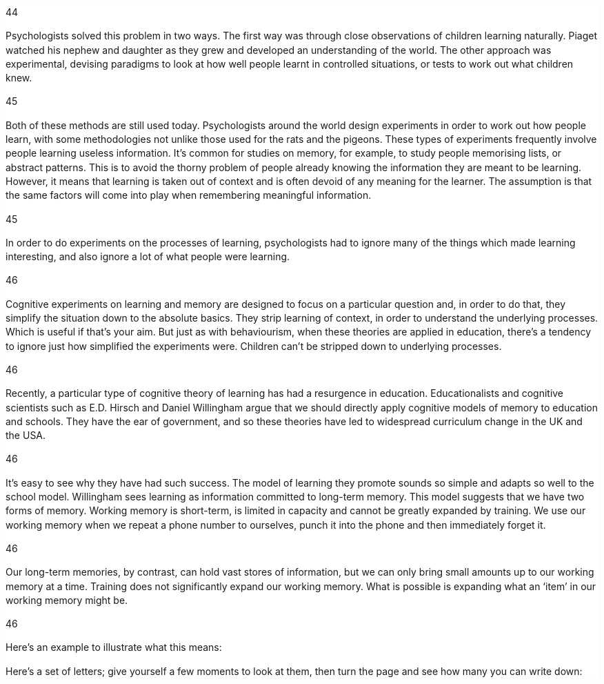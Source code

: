 44

Psychologists solved this problem in two ways. The first way was through close observations of children learning naturally. Piaget watched his nephew and daughter as they grew and developed an understanding of the world. The other approach was experimental, devising paradigms to look at how well people learnt in controlled situations, or tests to work out what children knew.

45

Both of these methods are still used today. Psychologists around the world design experiments in order to work out how people learn, with some methodologies not unlike those used for the rats and the pigeons. These types of experiments frequently involve people learning useless information. It’s common for studies on memory, for example, to study people memorising lists, or abstract patterns. This is to avoid the thorny problem of people already knowing the information they are meant to be learning. However, it means that learning is taken out of context and is often devoid of any meaning for the learner. The assumption is that the same factors will come into play when remembering meaningful information.

45

In order to do experiments on the processes of learning, psychologists had to ignore many of the things which made learning interesting, and also ignore a lot of what people were learning.

46

Cognitive experiments on learning and memory are designed to focus on a particular question and, in order to do that, they simplify the situation down to the absolute basics. They strip learning of context, in order to understand the underlying processes. Which is useful if that’s your aim. But just as with behaviourism, when these theories are applied in education, there’s a tendency to ignore just how simplified the experiments were. Children can’t be stripped down to underlying processes.

46

Recently, a particular type of cognitive theory of learning has had a resurgence in education. Educationalists and cognitive scientists such as E.D. Hirsch and Daniel Willingham argue that we should directly apply cognitive models of memory to education and schools. They have the ear of government, and so these theories have led to widespread curriculum change in the UK and the USA.

46

It’s easy to see why they have had such success. The model of learning they promote sounds so simple and adapts so well to the school model. Willingham sees learning as information committed to long-term memory. This model suggests that we have two forms of memory. Working memory is short-term, is limited in capacity and cannot be greatly expanded by training. We use our working memory when we repeat a phone number to ourselves, punch it into the phone and then immediately forget it.

46

Our long-term memories, by contrast, can hold vast stores of information, but we can only bring small amounts up to our working memory at a time. Training does not significantly expand our working memory. What is possible is expanding what an ‘item’ in our working memory might be.

46

Here’s an example to illustrate what this means:

Here’s a set of letters; give yourself a few moments to look at them, then turn the page and see how many you can write down:
